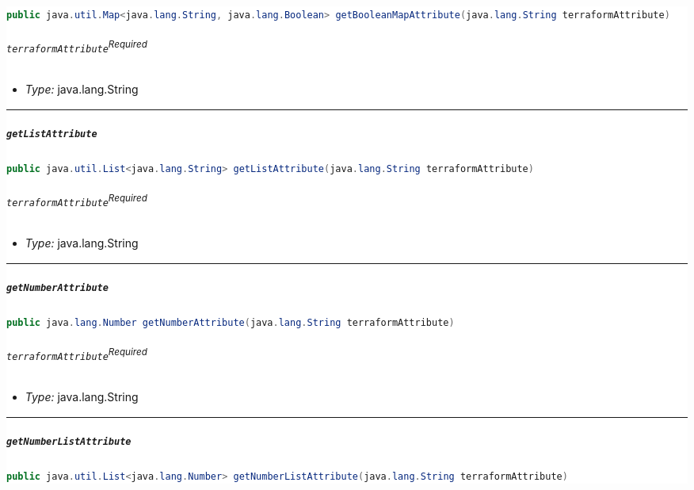 ```java
public java.util.Map<java.lang.String, java.lang.Boolean> getBooleanMapAttribute(java.lang.String terraformAttribute)
```

###### `terraformAttribute`<sup>Required</sup> <a name="terraformAttribute" id="rhizo-co-terraform-provider-oci.dataOciMysqlReplica.DataOciMysqlReplicaReplicaOverridesOutputReference.getBooleanMapAttribute.parameter.terraformAttribute"></a>

- *Type:* java.lang.String

---

##### `getListAttribute` <a name="getListAttribute" id="rhizo-co-terraform-provider-oci.dataOciMysqlReplica.DataOciMysqlReplicaReplicaOverridesOutputReference.getListAttribute"></a>

```java
public java.util.List<java.lang.String> getListAttribute(java.lang.String terraformAttribute)
```

###### `terraformAttribute`<sup>Required</sup> <a name="terraformAttribute" id="rhizo-co-terraform-provider-oci.dataOciMysqlReplica.DataOciMysqlReplicaReplicaOverridesOutputReference.getListAttribute.parameter.terraformAttribute"></a>

- *Type:* java.lang.String

---

##### `getNumberAttribute` <a name="getNumberAttribute" id="rhizo-co-terraform-provider-oci.dataOciMysqlReplica.DataOciMysqlReplicaReplicaOverridesOutputReference.getNumberAttribute"></a>

```java
public java.lang.Number getNumberAttribute(java.lang.String terraformAttribute)
```

###### `terraformAttribute`<sup>Required</sup> <a name="terraformAttribute" id="rhizo-co-terraform-provider-oci.dataOciMysqlReplica.DataOciMysqlReplicaReplicaOverridesOutputReference.getNumberAttribute.parameter.terraformAttribute"></a>

- *Type:* java.lang.String

---

##### `getNumberListAttribute` <a name="getNumberListAttribute" id="rhizo-co-terraform-provider-oci.dataOciMysqlReplica.DataOciMysqlReplicaReplicaOverridesOutputReference.getNumberListAttribute"></a>

```java
public java.util.List<java.lang.Number> getNumberListAttribute(java.lang.String terraformAttribute)
```
